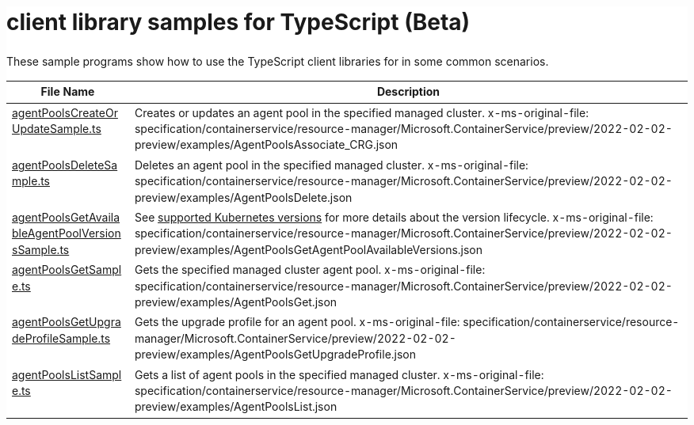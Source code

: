 # client library samples for TypeScript (Beta)

These sample programs show how to use the TypeScript client libraries for in some common scenarios.

| **File Name**                                                                                                                     | **Description**                                                                                                                                                                                                                                                                                                                                                                                                                                                                                                                                     |
| --------------------------------------------------------------------------------------------------------------------------------- | --------------------------------------------------------------------------------------------------------------------------------------------------------------------------------------------------------------------------------------------------------------------------------------------------------------------------------------------------------------------------------------------------------------------------------------------------------------------------------------------------------------------------------------------------- |
| [agentPoolsCreateOrUpdateSample.ts][agentpoolscreateorupdatesample]                                                               | Creates or updates an agent pool in the specified managed cluster. x-ms-original-file: specification/containerservice/resource-manager/Microsoft.ContainerService/preview/2022-02-02-preview/examples/AgentPoolsAssociate_CRG.json                                                                                                                                                                                                                                                                                                                  |
| [agentPoolsDeleteSample.ts][agentpoolsdeletesample]                                                                               | Deletes an agent pool in the specified managed cluster. x-ms-original-file: specification/containerservice/resource-manager/Microsoft.ContainerService/preview/2022-02-02-preview/examples/AgentPoolsDelete.json                                                                                                                                                                                                                                                                                                                                    |
| [agentPoolsGetAvailableAgentPoolVersionsSample.ts][agentpoolsgetavailableagentpoolversionssample]                                 | See [supported Kubernetes versions](https://docs.microsoft.com/azure/aks/supported-kubernetes-versions) for more details about the version lifecycle. x-ms-original-file: specification/containerservice/resource-manager/Microsoft.ContainerService/preview/2022-02-02-preview/examples/AgentPoolsGetAgentPoolAvailableVersions.json                                                                                                                                                                                                               |
| [agentPoolsGetSample.ts][agentpoolsgetsample]                                                                                     | Gets the specified managed cluster agent pool. x-ms-original-file: specification/containerservice/resource-manager/Microsoft.ContainerService/preview/2022-02-02-preview/examples/AgentPoolsGet.json                                                                                                                                                                                                                                                                                                                                                |
| [agentPoolsGetUpgradeProfileSample.ts][agentpoolsgetupgradeprofilesample]                                                         | Gets the upgrade profile for an agent pool. x-ms-original-file: specification/containerservice/resource-manager/Microsoft.ContainerService/preview/2022-02-02-preview/examples/AgentPoolsGetUpgradeProfile.json                                                                                                                                                                                                                                                                                                                                     |
| [agentPoolsListSample.ts][agentpoolslistsample]                                                                                   | Gets a list of agent pools in the specified managed cluster. x-ms-original-file: specification/containerservice/resource-manager/Microsoft.ContainerService/preview/2022-02-02-preview/examples/AgentPoolsList.json                                                                                                                                                                                                                                                                                                                                 |

[agentpoolscreateorupdatesample]: https://github.com/Azure/azure-sdk-for-js/blob/main/sdk/containerservice/arm-containerservice/samples/v15-beta/typescript/src/agentPoolsCreateOrUpdateSample.ts
[agentpoolsdeletesample]: https://github.com/Azure/azure-sdk-for-js/blob/main/sdk/containerservice/arm-containerservice/samples/v15-beta/typescript/src/agentPoolsDeleteSample.ts
[agentpoolsgetavailableagentpoolversionssample]: https://github.com/Azure/azure-sdk-for-js/blob/main/sdk/containerservice/arm-containerservice/samples/v15-beta/typescript/src/agentPoolsGetAvailableAgentPoolVersionsSample.ts
[agentpoolsgetsample]: https://github.com/Azure/azure-sdk-for-js/blob/main/sdk/containerservice/arm-containerservice/samples/v15-beta/typescript/src/agentPoolsGetSample.ts
[agentpoolsgetupgradeprofilesample]: https://github.com/Azure/azure-sdk-for-js/blob/main/sdk/containerservice/arm-containerservice/samples/v15-beta/typescript/src/agentPoolsGetUpgradeProfileSample.ts
[agentpoolslistsample]: https://github.com/Azure/azure-sdk-for-js/blob/main/sdk/containerservice/arm-containerservice/samples/v15-beta/typescript/src/agentPoolsListSample.ts
[agentpoolsupgradenodeimageversionsample]: https://github.com/Azure/azure-sdk-for-js/blob/main/sdk/containerservice/arm-containerservice/samples/v15-beta/typescript/src/agentPoolsUpgradeNodeImageVersionSample.ts
[commandfailedresult]: https://github.com/Azure/azure-sdk-for-js/blob/main/sdk/containerservice/arm-containerservice/samples/v15-beta/typescript/src/commandFailedResult.ts
[commandsucceedresult]: https://github.com/Azure/azure-sdk-for-js/blob/main/sdk/containerservice/arm-containerservice/samples/v15-beta/typescript/src/commandSucceedResult.ts
[createagentpoolusinganagentpoolsnapshot]: https://github.com/Azure/azure-sdk-for-js/blob/main/sdk/containerservice/arm-containerservice/samples/v15-beta/typescript/src/createAgentPoolUsingAnAgentPoolSnapshot.ts
[createagentpoolwithencryptionathostenabled]: https://github.com/Azure/azure-sdk-for-js/blob/main/sdk/containerservice/arm-containerservice/samples/v15-beta/typescript/src/createAgentPoolWithEncryptionAtHostEnabled.ts
[createagentpoolwithephemeralosdisk]: https://github.com/Azure/azure-sdk-for-js/blob/main/sdk/containerservice/arm-containerservice/samples/v15-beta/typescript/src/createAgentPoolWithEphemeralOSDisk.ts
[createagentpoolwithfipsenabledos]: https://github.com/Azure/azure-sdk-for-js/blob/main/sdk/containerservice/arm-containerservice/samples/v15-beta/typescript/src/createAgentPoolWithFipsEnabledOS.ts
[createagentpoolwithgpumig]: https://github.com/Azure/azure-sdk-for-js/blob/main/sdk/containerservice/arm-containerservice/samples/v15-beta/typescript/src/createAgentPoolWithGpumig.ts
[createagentpoolwithkrustletandthewasiruntime]: https://github.com/Azure/azure-sdk-for-js/blob/main/sdk/containerservice/arm-containerservice/samples/v15-beta/typescript/src/createAgentPoolWithKrustletAndTheWasiRuntime.ts
[createagentpoolwithkubeletconfigandlinuxosconfig]: https://github.com/Azure/azure-sdk-for-js/blob/main/sdk/containerservice/arm-containerservice/samples/v15-beta/typescript/src/createAgentPoolWithKubeletConfigAndLinuxOSConfig.ts
[createagentpoolwithossku]: https://github.com/Azure/azure-sdk-for-js/blob/main/sdk/containerservice/arm-containerservice/samples/v15-beta/typescript/src/createAgentPoolWithOssku.ts
[createagentpoolwithppg]: https://github.com/Azure/azure-sdk-for-js/blob/main/sdk/containerservice/arm-containerservice/samples/v15-beta/typescript/src/createAgentPoolWithPpg.ts
[createagentpoolwithultrassdenabled]: https://github.com/Azure/azure-sdk-for-js/blob/main/sdk/containerservice/arm-containerservice/samples/v15-beta/typescript/src/createAgentPoolWithUltraSsdEnabled.ts
[createmanagedclusterusinganagentpoolsnapshot]: https://github.com/Azure/azure-sdk-for-js/blob/main/sdk/containerservice/arm-containerservice/samples/v15-beta/typescript/src/createManagedClusterUsingAnAgentPoolSnapshot.ts
[createmanagedclusterwithaksmanagednatgatewayasoutboundtype]: https://github.com/Azure/azure-sdk-for-js/blob/main/sdk/containerservice/arm-containerservice/samples/v15-beta/typescript/src/createManagedClusterWithAksManagedNatGatewayAsOutboundType.ts
[createmanagedclusterwithencryptionathostenabled]: https://github.com/Azure/azure-sdk-for-js/blob/main/sdk/containerservice/arm-containerservice/samples/v15-beta/typescript/src/createManagedClusterWithEncryptionAtHostEnabled.ts
[createmanagedclusterwithfipsenabledos]: https://github.com/Azure/azure-sdk-for-js/blob/main/sdk/containerservice/arm-containerservice/samples/v15-beta/typescript/src/createManagedClusterWithFipsEnabledOS.ts
[createmanagedclusterwithgpumig]: https://github.com/Azure/azure-sdk-for-js/blob/main/sdk/containerservice/arm-containerservice/samples/v15-beta/typescript/src/createManagedClusterWithGpumig.ts
[createmanagedclusterwithhttpproxyconfigured]: https://github.com/Azure/azure-sdk-for-js/blob/main/sdk/containerservice/arm-containerservice/samples/v15-beta/typescript/src/createManagedClusterWithHttpProxyConfigured.ts
[createmanagedclusterwithnodepublicipprefix]: https://github.com/Azure/azure-sdk-for-js/blob/main/sdk/containerservice/arm-containerservice/samples/v15-beta/typescript/src/createManagedClusterWithNodePublicIPPrefix.ts
[createmanagedclusterwithossku]: https://github.com/Azure/azure-sdk-for-js/blob/main/sdk/containerservice/arm-containerservice/samples/v15-beta/typescript/src/createManagedClusterWithOssku.ts
[createmanagedclusterwithpodidentityenabled]: https://github.com/Azure/azure-sdk-for-js/blob/main/sdk/containerservice/arm-containerservice/samples/v15-beta/typescript/src/createManagedClusterWithPodIdentityEnabled.ts
[createmanagedclusterwithppg]: https://github.com/Azure/azure-sdk-for-js/blob/main/sdk/containerservice/arm-containerservice/samples/v15-beta/typescript/src/createManagedClusterWithPpg.ts
[createmanagedclusterwithruncommanddisabled]: https://github.com/Azure/azure-sdk-for-js/blob/main/sdk/containerservice/arm-containerservice/samples/v15-beta/typescript/src/createManagedClusterWithRunCommandDisabled.ts
[createmanagedclusterwithsecurityprofileconfigured]: https://github.com/Azure/azure-sdk-for-js/blob/main/sdk/containerservice/arm-containerservice/samples/v15-beta/typescript/src/createManagedClusterWithSecurityProfileConfigured.ts
[createmanagedclusterwithultrassdenabled]: https://github.com/Azure/azure-sdk-for-js/blob/main/sdk/containerservice/arm-containerservice/samples/v15-beta/typescript/src/createManagedClusterWithUltraSsdEnabled.ts
[createmanagedclusterwithuserassignednatgatewayasoutboundtype]: https://github.com/Azure/azure-sdk-for-js/blob/main/sdk/containerservice/arm-containerservice/samples/v15-beta/typescript/src/createManagedClusterWithUserAssignedNatGatewayAsOutboundType.ts
[createmanagedprivateclusterwithfqdnsubdomainspecified]: https://github.com/Azure/azure-sdk-for-js/blob/main/sdk/containerservice/arm-containerservice/samples/v15-beta/typescript/src/createManagedPrivateClusterWithFqdnSubdomainSpecified.ts
[createmanagedprivateclusterwithpublicfqdnspecified]: https://github.com/Azure/azure-sdk-for-js/blob/main/sdk/containerservice/arm-containerservice/samples/v15-beta/typescript/src/createManagedPrivateClusterWithPublicFqdnSpecified.ts
[createorupdateaadmanagedclusterwithenableazurerbac]: https://github.com/Azure/azure-sdk-for-js/blob/main/sdk/containerservice/arm-containerservice/samples/v15-beta/typescript/src/createOrUpdateAadManagedClusterWithEnableAzureRbac.ts
[createorupdateagentpool]: https://github.com/Azure/azure-sdk-for-js/blob/main/sdk/containerservice/arm-containerservice/samples/v15-beta/typescript/src/createOrUpdateAgentPool.ts
[createorupdatemaintenanceconfiguration]: https://github.com/Azure/azure-sdk-for-js/blob/main/sdk/containerservice/arm-containerservice/samples/v15-beta/typescript/src/createOrUpdateMaintenanceConfiguration.ts
[createorupdatemanagedcluster]: https://github.com/Azure/azure-sdk-for-js/blob/main/sdk/containerservice/arm-containerservice/samples/v15-beta/typescript/src/createOrUpdateManagedCluster.ts
[createorupdatemanagedclusterwithdualstacknetworking]: https://github.com/Azure/azure-sdk-for-js/blob/main/sdk/containerservice/arm-containerservice/samples/v15-beta/typescript/src/createOrUpdateManagedClusterWithDualStackNetworking.ts
[createorupdatemanagedclusterwithenableahub]: https://github.com/Azure/azure-sdk-for-js/blob/main/sdk/containerservice/arm-containerservice/samples/v15-beta/typescript/src/createOrUpdateManagedClusterWithEnableAhub.ts
[createorupdatemanagedclusterwithwindowsgmsaenabled]: https://github.com/Azure/azure-sdk-for-js/blob/main/sdk/containerservice/arm-containerservice/samples/v15-beta/typescript/src/createOrUpdateManagedClusterWithWindowsGMsaEnabled.ts
[createorupdatesnapshot]: https://github.com/Azure/azure-sdk-for-js/blob/main/sdk/containerservice/arm-containerservice/samples/v15-beta/typescript/src/createOrUpdateSnapshot.ts
[createspotagentpool]: https://github.com/Azure/azure-sdk-for-js/blob/main/sdk/containerservice/arm-containerservice/samples/v15-beta/typescript/src/createSpotAgentPool.ts
[deleteagentpool]: https://github.com/Azure/azure-sdk-for-js/blob/main/sdk/containerservice/arm-containerservice/samples/v15-beta/typescript/src/deleteAgentPool.ts
[deletemaintenanceconfiguration]: https://github.com/Azure/azure-sdk-for-js/blob/main/sdk/containerservice/arm-containerservice/samples/v15-beta/typescript/src/deleteMaintenanceConfiguration.ts
[deletemanagedcluster]: https://github.com/Azure/azure-sdk-for-js/blob/main/sdk/containerservice/arm-containerservice/samples/v15-beta/typescript/src/deleteManagedCluster.ts
[deleteprivateendpointconnection]: https://github.com/Azure/azure-sdk-for-js/blob/main/sdk/containerservice/arm-containerservice/samples/v15-beta/typescript/src/deletePrivateEndpointConnection.ts
[deletesnapshot]: https://github.com/Azure/azure-sdk-for-js/blob/main/sdk/containerservice/arm-containerservice/samples/v15-beta/typescript/src/deleteSnapshot.ts
[getagentpool]: https://github.com/Azure/azure-sdk-for-js/blob/main/sdk/containerservice/arm-containerservice/samples/v15-beta/typescript/src/getAgentPool.ts
[getavailableversionsforagentpool]: https://github.com/Azure/azure-sdk-for-js/blob/main/sdk/containerservice/arm-containerservice/samples/v15-beta/typescript/src/getAvailableVersionsForAgentPool.ts
[getcontainerserviceosoptions]: https://github.com/Azure/azure-sdk-for-js/blob/main/sdk/containerservice/arm-containerservice/samples/v15-beta/typescript/src/getContainerServiceOSOptions.ts
[getmaintenanceconfiguration]: https://github.com/Azure/azure-sdk-for-js/blob/main/sdk/containerservice/arm-containerservice/samples/v15-beta/typescript/src/getMaintenanceConfiguration.ts
[getmanagedcluster]: https://github.com/Azure/azure-sdk-for-js/blob/main/sdk/containerservice/arm-containerservice/samples/v15-beta/typescript/src/getManagedCluster.ts
[getmanagedclustersbyresourcegroup]: https://github.com/Azure/azure-sdk-for-js/blob/main/sdk/containerservice/arm-containerservice/samples/v15-beta/typescript/src/getManagedClustersByResourceGroup.ts
[getprivateendpointconnection]: https://github.com/Azure/azure-sdk-for-js/blob/main/sdk/containerservice/arm-containerservice/samples/v15-beta/typescript/src/getPrivateEndpointConnection.ts
[getsnapshot]: https://github.com/Azure/azure-sdk-for-js/blob/main/sdk/containerservice/arm-containerservice/samples/v15-beta/typescript/src/getSnapshot.ts
[getupgradeprofileforagentpool]: https://github.com/Azure/azure-sdk-for-js/blob/main/sdk/containerservice/arm-containerservice/samples/v15-beta/typescript/src/getUpgradeProfileForAgentPool.ts
[getupgradeprofileformanagedcluster]: https://github.com/Azure/azure-sdk-for-js/blob/main/sdk/containerservice/arm-containerservice/samples/v15-beta/typescript/src/getUpgradeProfileForManagedCluster.ts
[listagentpoolsbymanagedcluster]: https://github.com/Azure/azure-sdk-for-js/blob/main/sdk/containerservice/arm-containerservice/samples/v15-beta/typescript/src/listAgentPoolsByManagedCluster.ts
[listavailableoperationsforthecontainerserviceresourceprovider]: https://github.com/Azure/azure-sdk-for-js/blob/main/sdk/containerservice/arm-containerservice/samples/v15-beta/typescript/src/listAvailableOperationsForTheContainerServiceResourceProvider.ts
[listmaintenanceconfigurationsbymanagedcluster]: https://github.com/Azure/azure-sdk-for-js/blob/main/sdk/containerservice/arm-containerservice/samples/v15-beta/typescript/src/listMaintenanceConfigurationsByManagedCluster.ts
[listmanagedclusters]: https://github.com/Azure/azure-sdk-for-js/blob/main/sdk/containerservice/arm-containerservice/samples/v15-beta/typescript/src/listManagedClusters.ts
[listoutboundnetworkdependenciesendpointsbymanagedcluster]: https://github.com/Azure/azure-sdk-for-js/blob/main/sdk/containerservice/arm-containerservice/samples/v15-beta/typescript/src/listOutboundNetworkDependenciesEndpointsByManagedCluster.ts
[listprivateendpointconnectionsbymanagedcluster]: https://github.com/Azure/azure-sdk-for-js/blob/main/sdk/containerservice/arm-containerservice/samples/v15-beta/typescript/src/listPrivateEndpointConnectionsByManagedCluster.ts
[listprivatelinkresourcesbymanagedcluster]: https://github.com/Azure/azure-sdk-for-js/blob/main/sdk/containerservice/arm-containerservice/samples/v15-beta/typescript/src/listPrivateLinkResourcesByManagedCluster.ts
[listsnapshots]: https://github.com/Azure/azure-sdk-for-js/blob/main/sdk/containerservice/arm-containerservice/samples/v15-beta/typescript/src/listSnapshots.ts
[listsnapshotsbyresourcegroup]: https://github.com/Azure/azure-sdk-for-js/blob/main/sdk/containerservice/arm-containerservice/samples/v15-beta/typescript/src/listSnapshotsByResourceGroup.ts
[maintenanceconfigurationscreateorupdatesample]: https://github.com/Azure/azure-sdk-for-js/blob/main/sdk/containerservice/arm-containerservice/samples/v15-beta/typescript/src/maintenanceConfigurationsCreateOrUpdateSample.ts
[maintenanceconfigurationsdeletesample]: https://github.com/Azure/azure-sdk-for-js/blob/main/sdk/containerservice/arm-containerservice/samples/v15-beta/typescript/src/maintenanceConfigurationsDeleteSample.ts
[maintenanceconfigurationsgetsample]: https://github.com/Azure/azure-sdk-for-js/blob/main/sdk/containerservice/arm-containerservice/samples/v15-beta/typescript/src/maintenanceConfigurationsGetSample.ts
[maintenanceconfigurationslistbymanagedclustersample]: https://github.com/Azure/azure-sdk-for-js/blob/main/sdk/containerservice/arm-containerservice/samples/v15-beta/typescript/src/maintenanceConfigurationsListByManagedClusterSample.ts
[managedclustersnapshotscreateorupdatesample]: https://github.com/Azure/azure-sdk-for-js/blob/main/sdk/containerservice/arm-containerservice/samples/v15-beta/typescript/src/managedClusterSnapshotsCreateOrUpdateSample.ts
[managedclustersnapshotsdeletesample]: https://github.com/Azure/azure-sdk-for-js/blob/main/sdk/containerservice/arm-containerservice/samples/v15-beta/typescript/src/managedClusterSnapshotsDeleteSample.ts
[managedclustersnapshotsgetsample]: https://github.com/Azure/azure-sdk-for-js/blob/main/sdk/containerservice/arm-containerservice/samples/v15-beta/typescript/src/managedClusterSnapshotsGetSample.ts
[managedclustersnapshotslistbyresourcegroupsample]: https://github.com/Azure/azure-sdk-for-js/blob/main/sdk/containerservice/arm-containerservice/samples/v15-beta/typescript/src/managedClusterSnapshotsListByResourceGroupSample.ts
[managedclustersnapshotslistsample]: https://github.com/Azure/azure-sdk-for-js/blob/main/sdk/containerservice/arm-containerservice/samples/v15-beta/typescript/src/managedClusterSnapshotsListSample.ts
[managedclustersnapshotsupdatetagssample]: https://github.com/Azure/azure-sdk-for-js/blob/main/sdk/containerservice/arm-containerservice/samples/v15-beta/typescript/src/managedClusterSnapshotsUpdateTagsSample.ts
[managedclusterscreateorupdatesample]: https://github.com/Azure/azure-sdk-for-js/blob/main/sdk/containerservice/arm-containerservice/samples/v15-beta/typescript/src/managedClustersCreateOrUpdateSample.ts
[managedclustersdeletesample]: https://github.com/Azure/azure-sdk-for-js/blob/main/sdk/containerservice/arm-containerservice/samples/v15-beta/typescript/src/managedClustersDeleteSample.ts
[managedclustersgetaccessprofilesample]: https://github.com/Azure/azure-sdk-for-js/blob/main/sdk/containerservice/arm-containerservice/samples/v15-beta/typescript/src/managedClustersGetAccessProfileSample.ts
[managedclustersgetcommandresultsample]: https://github.com/Azure/azure-sdk-for-js/blob/main/sdk/containerservice/arm-containerservice/samples/v15-beta/typescript/src/managedClustersGetCommandResultSample.ts
[managedclustersgetosoptionssample]: https://github.com/Azure/azure-sdk-for-js/blob/main/sdk/containerservice/arm-containerservice/samples/v15-beta/typescript/src/managedClustersGetOSOptionsSample.ts
[managedclustersgetsample]: https://github.com/Azure/azure-sdk-for-js/blob/main/sdk/containerservice/arm-containerservice/samples/v15-beta/typescript/src/managedClustersGetSample.ts
[managedclustersgetupgradeprofilesample]: https://github.com/Azure/azure-sdk-for-js/blob/main/sdk/containerservice/arm-containerservice/samples/v15-beta/typescript/src/managedClustersGetUpgradeProfileSample.ts
[managedclusterslistbyresourcegroupsample]: https://github.com/Azure/azure-sdk-for-js/blob/main/sdk/containerservice/arm-containerservice/samples/v15-beta/typescript/src/managedClustersListByResourceGroupSample.ts
[managedclusterslistclusteradmincredentialssample]: https://github.com/Azure/azure-sdk-for-js/blob/main/sdk/containerservice/arm-containerservice/samples/v15-beta/typescript/src/managedClustersListClusterAdminCredentialsSample.ts
[managedclusterslistclustermonitoringusercredentialssample]: https://github.com/Azure/azure-sdk-for-js/blob/main/sdk/containerservice/arm-containerservice/samples/v15-beta/typescript/src/managedClustersListClusterMonitoringUserCredentialsSample.ts
[managedclusterslistclusterusercredentialssample]: https://github.com/Azure/azure-sdk-for-js/blob/main/sdk/containerservice/arm-containerservice/samples/v15-beta/typescript/src/managedClustersListClusterUserCredentialsSample.ts
[managedclusterslistoutboundnetworkdependenciesendpointssample]: https://github.com/Azure/azure-sdk-for-js/blob/main/sdk/containerservice/arm-containerservice/samples/v15-beta/typescript/src/managedClustersListOutboundNetworkDependenciesEndpointsSample.ts
[managedclusterslistsample]: https://github.com/Azure/azure-sdk-for-js/blob/main/sdk/containerservice/arm-containerservice/samples/v15-beta/typescript/src/managedClustersListSample.ts
[managedclustersresetaadprofilesample]: https://github.com/Azure/azure-sdk-for-js/blob/main/sdk/containerservice/arm-containerservice/samples/v15-beta/typescript/src/managedClustersResetAadProfileSample.ts
[managedclustersresetserviceprincipalprofilesample]: https://github.com/Azure/azure-sdk-for-js/blob/main/sdk/containerservice/arm-containerservice/samples/v15-beta/typescript/src/managedClustersResetServicePrincipalProfileSample.ts
[managedclustersrotateclustercertificatessample]: https://github.com/Azure/azure-sdk-for-js/blob/main/sdk/containerservice/arm-containerservice/samples/v15-beta/typescript/src/managedClustersRotateClusterCertificatesSample.ts
[managedclustersruncommandsample]: https://github.com/Azure/azure-sdk-for-js/blob/main/sdk/containerservice/arm-containerservice/samples/v15-beta/typescript/src/managedClustersRunCommandSample.ts
[managedclustersstartsample]: https://github.com/Azure/azure-sdk-for-js/blob/main/sdk/containerservice/arm-containerservice/samples/v15-beta/typescript/src/managedClustersStartSample.ts
[managedclustersstopsample]: https://github.com/Azure/azure-sdk-for-js/blob/main/sdk/containerservice/arm-containerservice/samples/v15-beta/typescript/src/managedClustersStopSample.ts
[managedclustersupdatetagssample]: https://github.com/Azure/azure-sdk-for-js/blob/main/sdk/containerservice/arm-containerservice/samples/v15-beta/typescript/src/managedClustersUpdateTagsSample.ts
[operationslistsample]: https://github.com/Azure/azure-sdk-for-js/blob/main/sdk/containerservice/arm-containerservice/samples/v15-beta/typescript/src/operationsListSample.ts
[privateendpointconnectionsdeletesample]: https://github.com/Azure/azure-sdk-for-js/blob/main/sdk/containerservice/arm-containerservice/samples/v15-beta/typescript/src/privateEndpointConnectionsDeleteSample.ts
[privateendpointconnectionsgetsample]: https://github.com/Azure/azure-sdk-for-js/blob/main/sdk/containerservice/arm-containerservice/samples/v15-beta/typescript/src/privateEndpointConnectionsGetSample.ts
[privateendpointconnectionslistsample]: https://github.com/Azure/azure-sdk-for-js/blob/main/sdk/containerservice/arm-containerservice/samples/v15-beta/typescript/src/privateEndpointConnectionsListSample.ts
[privateendpointconnectionsupdatesample]: https://github.com/Azure/azure-sdk-for-js/blob/main/sdk/containerservice/arm-containerservice/samples/v15-beta/typescript/src/privateEndpointConnectionsUpdateSample.ts
[privatelinkresourceslistsample]: https://github.com/Azure/azure-sdk-for-js/blob/main/sdk/containerservice/arm-containerservice/samples/v15-beta/typescript/src/privateLinkResourcesListSample.ts
[resetaadprofile]: https://github.com/Azure/azure-sdk-for-js/blob/main/sdk/containerservice/arm-containerservice/samples/v15-beta/typescript/src/resetAadProfile.ts
[resetserviceprincipalprofile]: https://github.com/Azure/azure-sdk-for-js/blob/main/sdk/containerservice/arm-containerservice/samples/v15-beta/typescript/src/resetServicePrincipalProfile.ts
[resolveprivatelinkserviceidpostsample]: https://github.com/Azure/azure-sdk-for-js/blob/main/sdk/containerservice/arm-containerservice/samples/v15-beta/typescript/src/resolvePrivateLinkServiceIdPostSample.ts
[resolvetheprivatelinkserviceidformanagedcluster]: https://github.com/Azure/azure-sdk-for-js/blob/main/sdk/containerservice/arm-containerservice/samples/v15-beta/typescript/src/resolveThePrivateLinkServiceIdForManagedCluster.ts
[rotateclustercertificates]: https://github.com/Azure/azure-sdk-for-js/blob/main/sdk/containerservice/arm-containerservice/samples/v15-beta/typescript/src/rotateClusterCertificates.ts
[snapshotscreateorupdatesample]: https://github.com/Azure/azure-sdk-for-js/blob/main/sdk/containerservice/arm-containerservice/samples/v15-beta/typescript/src/snapshotsCreateOrUpdateSample.ts
[snapshotsdeletesample]: https://github.com/Azure/azure-sdk-for-js/blob/main/sdk/containerservice/arm-containerservice/samples/v15-beta/typescript/src/snapshotsDeleteSample.ts
[snapshotsgetsample]: https://github.com/Azure/azure-sdk-for-js/blob/main/sdk/containerservice/arm-containerservice/samples/v15-beta/typescript/src/snapshotsGetSample.ts
[snapshotslistbyresourcegroupsample]: https://github.com/Azure/azure-sdk-for-js/blob/main/sdk/containerservice/arm-containerservice/samples/v15-beta/typescript/src/snapshotsListByResourceGroupSample.ts
[snapshotslistsample]: https://github.com/Azure/azure-sdk-for-js/blob/main/sdk/containerservice/arm-containerservice/samples/v15-beta/typescript/src/snapshotsListSample.ts
[snapshotsupdatetagssample]: https://github.com/Azure/azure-sdk-for-js/blob/main/sdk/containerservice/arm-containerservice/samples/v15-beta/typescript/src/snapshotsUpdateTagsSample.ts
[startagentpool]: https://github.com/Azure/azure-sdk-for-js/blob/main/sdk/containerservice/arm-containerservice/samples/v15-beta/typescript/src/startAgentPool.ts
[startmanagedcluster]: https://github.com/Azure/azure-sdk-for-js/blob/main/sdk/containerservice/arm-containerservice/samples/v15-beta/typescript/src/startManagedCluster.ts
[stopagentpool]: https://github.com/Azure/azure-sdk-for-js/blob/main/sdk/containerservice/arm-containerservice/samples/v15-beta/typescript/src/stopAgentPool.ts
[stopmanagedcluster]: https://github.com/Azure/azure-sdk-for-js/blob/main/sdk/containerservice/arm-containerservice/samples/v15-beta/typescript/src/stopManagedCluster.ts
[submitnewcommand]: https://github.com/Azure/azure-sdk-for-js/blob/main/sdk/containerservice/arm-containerservice/samples/v15-beta/typescript/src/submitNewCommand.ts
[updateagentpool]: https://github.com/Azure/azure-sdk-for-js/blob/main/sdk/containerservice/arm-containerservice/samples/v15-beta/typescript/src/updateAgentPool.ts
[updatemanagedclustertags]: https://github.com/Azure/azure-sdk-for-js/blob/main/sdk/containerservice/arm-containerservice/samples/v15-beta/typescript/src/updateManagedClusterTags.ts
[updateprivateendpointconnection]: https://github.com/Azure/azure-sdk-for-js/blob/main/sdk/containerservice/arm-containerservice/samples/v15-beta/typescript/src/updatePrivateEndpointConnection.ts
[updatesnapshottags]: https://github.com/Azure/azure-sdk-for-js/blob/main/sdk/containerservice/arm-containerservice/samples/v15-beta/typescript/src/updateSnapshotTags.ts
[upgradeagentpoolnodeimageversion]: https://github.com/Azure/azure-sdk-for-js/blob/main/sdk/containerservice/arm-containerservice/samples/v15-beta/typescript/src/upgradeAgentPoolNodeImageVersion.ts
[apiref]: https://docs.microsoft.com/javascript/api/@azure/arm-containerservice?view=azure-node-preview
[freesub]: https://azure.microsoft.com/free/
[package]: https://github.com/Azure/azure-sdk-for-js/tree/main/sdk/containerservice/arm-containerservice/README.md
[typescript]: https://www.typescriptlang.org/docs/home.html